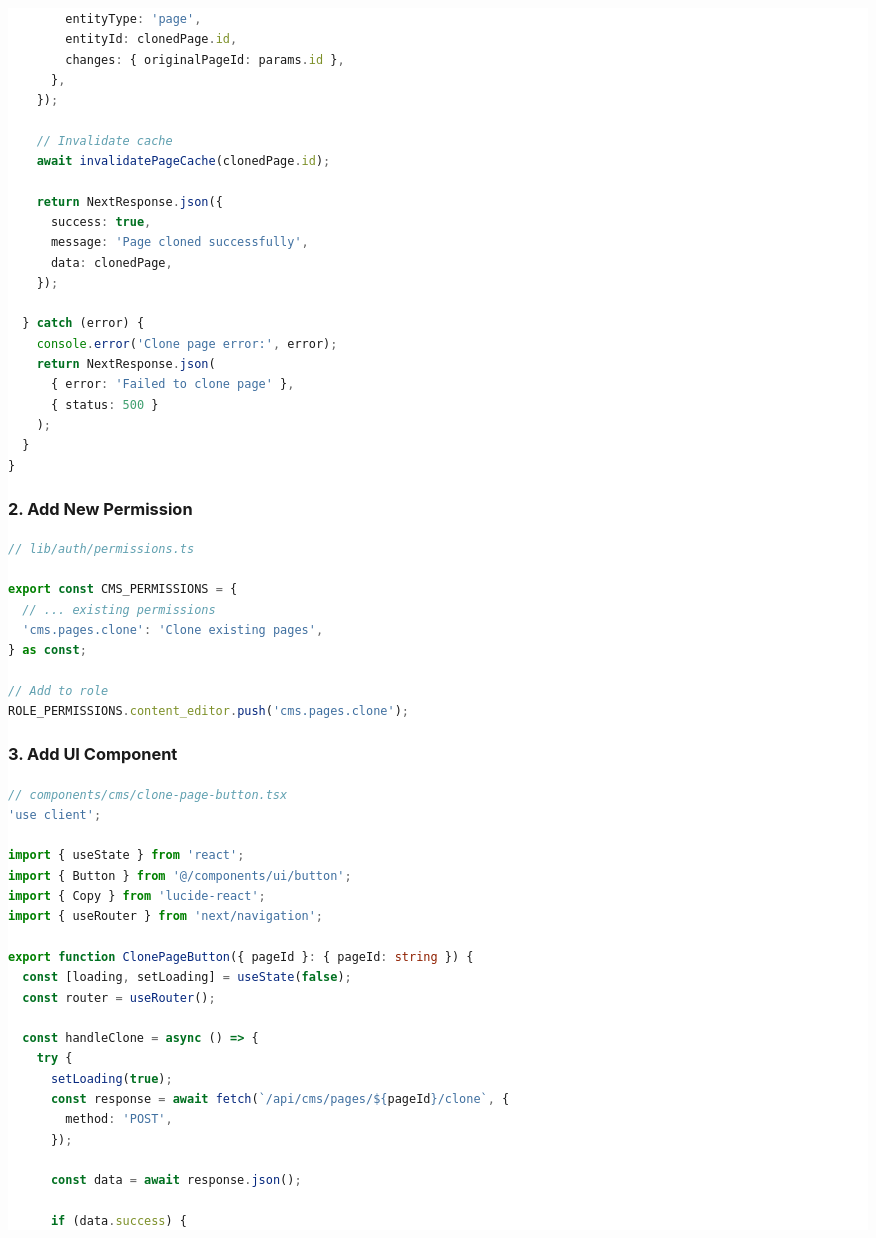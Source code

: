 ```typescript
        entityType: 'page',
        entityId: clonedPage.id,
        changes: { originalPageId: params.id },
      },
    });

    // Invalidate cache
    await invalidatePageCache(clonedPage.id);

    return NextResponse.json({
      success: true,
      message: 'Page cloned successfully',
      data: clonedPage,
    });

  } catch (error) {
    console.error('Clone page error:', error);
    return NextResponse.json(
      { error: 'Failed to clone page' },
      { status: 500 }
    );
  }
}
```

### 2. Add New Permission

```typescript
// lib/auth/permissions.ts

export const CMS_PERMISSIONS = {
  // ... existing permissions
  'cms.pages.clone': 'Clone existing pages',
} as const;

// Add to role
ROLE_PERMISSIONS.content_editor.push('cms.pages.clone');
```

### 3. Add UI Component

```typescript
// components/cms/clone-page-button.tsx
'use client';

import { useState } from 'react';
import { Button } from '@/components/ui/button';
import { Copy } from 'lucide-react';
import { useRouter } from 'next/navigation';

export function ClonePageButton({ pageId }: { pageId: string }) {
  const [loading, setLoading] = useState(false);
  const router = useRouter();

  const handleClone = async () => {
    try {
      setLoading(true);
      const response = await fetch(`/api/cms/pages/${pageId}/clone`, {
        method: 'POST',
      });
      
      const data = await response.json();
      
      if (data.success) {
```